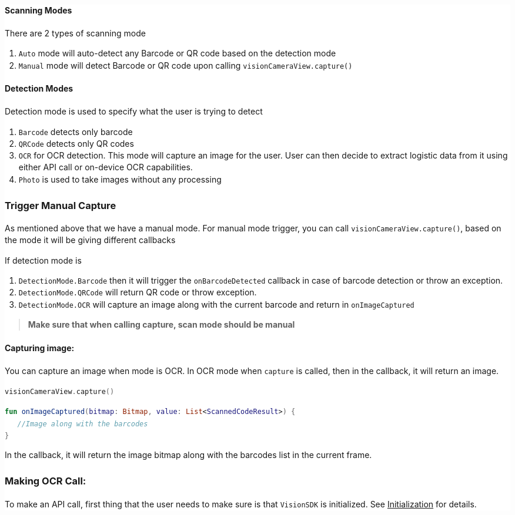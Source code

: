 ```kotlin
```

#### Scanning Modes

There are 2 types of scanning mode

1. `Auto` mode will auto-detect any Barcode or QR code based on the detection mode
2. `Manual` mode will detect Barcode or QR code upon calling `visionCameraView.capture()`

#### Detection Modes

Detection mode is used to specify what the user is trying to detect

1. `Barcode` detects only barcode
2. `QRCode` detects only QR codes
3. `OCR` for OCR detection. This mode will capture an image for the user. User can then decide to extract logistic data from it using either API call or on-device OCR capabilities.
4. `Photo` is used to take images without any processing

### Trigger Manual Capture

As mentioned above that we have a manual mode. For manual mode trigger, you can call `visionCameraView.capture()`,
based on the mode
it will be giving different callbacks

If detection mode is

1. `DetectionMode.Barcode` then it will trigger the `onBarcodeDetected` callback in case of barcode detection or throw an exception.
2. `DetectionMode.QRCode` will return QR code or throw exception.
3. `DetectionMode.OCR` will capture an image along with the current barcode and return in `onImageCaptured`

> __Make sure that when calling capture, scan mode should be manual__

#### Capturing image:

You can capture an image when mode is OCR. In OCR mode when `capture` is called, then in the callback,
it will return an image.

```kotlin
visionCameraView.capture()
```

```kotlin
fun onImageCaptured(bitmap: Bitmap, value: List<ScannedCodeResult>) {
   //Image along with the barcodes
}
```

In the callback, it will return the image bitmap along with the barcodes list in the current frame.

### Making OCR Call:

To make an API call, first thing that the user needs to make sure is that `VisionSDK` is initialized. See [Initialization](#initialization) for details.
